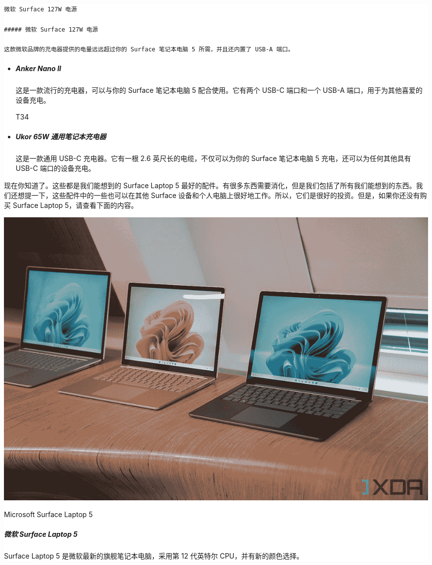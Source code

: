     微软 Surface 127W 电源

    ##### 微软 Surface 127W 电源

    这款微软品牌的充电器提供的电量远远超过你的 Surface 笔记本电脑 5 所需，并且还内置了 USB-A 端口。

*   ##### Anker Nano II

    这是一款流行的充电器，可以与你的 Surface 笔记本电脑 5 配合使用。它有两个 USB-C 端口和一个 USB-A 端口，用于为其他喜爱的设备充电。

    T34
*   ##### Ukor 65W 通用笔记本充电器

    这是一款通用 USB-C 充电器。它有一根 2.6 英尺长的电缆，不仅可以为你的 Surface 笔记本电脑 5 充电，还可以为任何其他具有 USB-C 端口的设备充电。

现在你知道了。这些都是我们能想到的 Surface Laptop 5 最好的配件。有很多东西需要消化，但是我们包括了所有我们能想到的东西。我们还想提一下，这些配件中的一些也可以在其他 Surface 设备和个人电脑上很好地工作。所以，它们是很好的投资。但是，如果你还没有购买 Surface Laptop 5，请查看下面的内容。

 <picture>![The Surface Laptop 5 is the newest flagship laptop from Microsoft with 12th Gen Intel CPUs and new color options for the ultimate productivity laptop.](img/ab7745e2e6fd257724e74d11279a3ec8.png)</picture> 

Microsoft Surface Laptop 5

##### 微软 Surface Laptop 5

Surface Laptop 5 是微软最新的旗舰笔记本电脑，采用第 12 代英特尔 CPU，并有新的颜色选择。